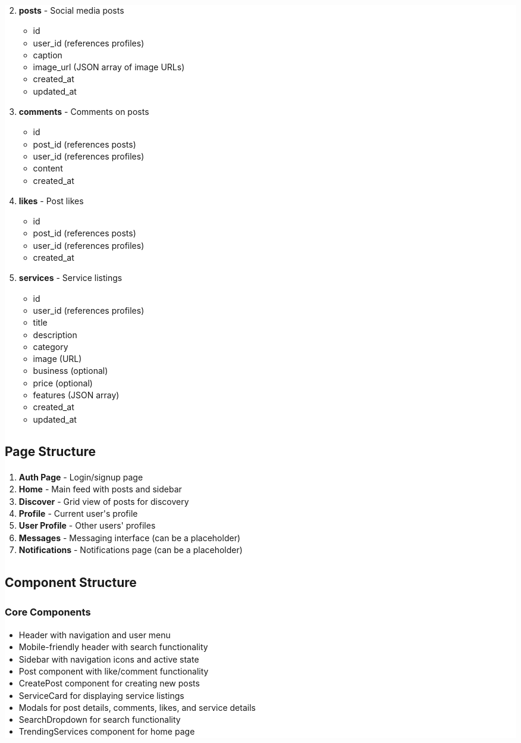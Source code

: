 2. **posts** - Social media posts
   - id
   - user_id (references profiles)
   - caption
   - image_url (JSON array of image URLs)
   - created_at
   - updated_at

3. **comments** - Comments on posts
   - id
   - post_id (references posts)
   - user_id (references profiles)
   - content
   - created_at

4. **likes** - Post likes
   - id
   - post_id (references posts)
   - user_id (references profiles)
   - created_at

5. **services** - Service listings
   - id
   - user_id (references profiles)
   - title
   - description
   - category
   - image (URL)
   - business (optional)
   - price (optional)
   - features (JSON array)
   - created_at
   - updated_at

## Page Structure

1. **Auth Page** - Login/signup page
2. **Home** - Main feed with posts and sidebar
3. **Discover** - Grid view of posts for discovery
4. **Profile** - Current user's profile
5. **User Profile** - Other users' profiles
6. **Messages** - Messaging interface (can be a placeholder)
7. **Notifications** - Notifications page (can be a placeholder)

## Component Structure

### Core Components
- Header with navigation and user menu
- Mobile-friendly header with search functionality
- Sidebar with navigation icons and active state
- Post component with like/comment functionality
- CreatePost component for creating new posts
- ServiceCard for displaying service listings
- Modals for post details, comments, likes, and service details
- SearchDropdown for search functionality
- TrendingServices component for home page
